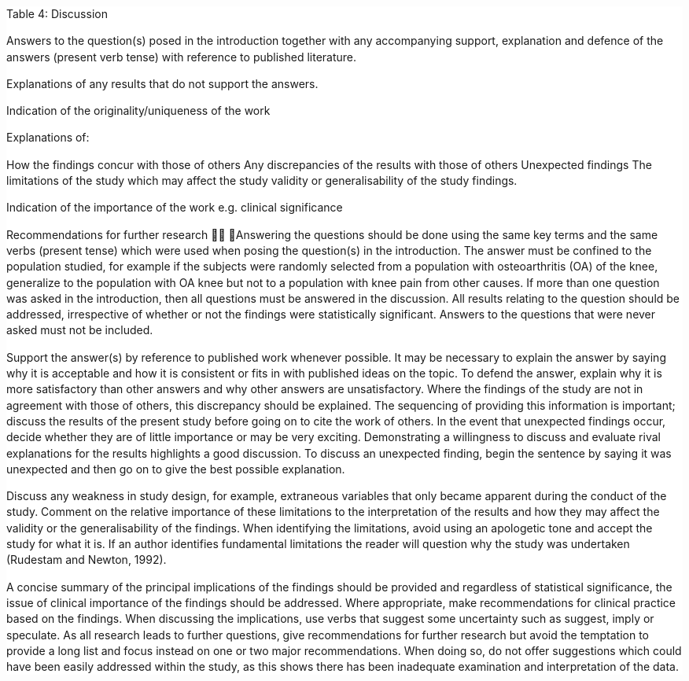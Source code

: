 Table 4:	Discussion


Answers to the question(s) posed in the introduction together with any accompanying support, explanation and defence of the answers (present verb tense) with reference to published literature.

Explanations of any results that do not support the answers.

Indication of the originality/uniqueness of the work

Explanations of:

How the findings concur with those of others
Any discrepancies of the results with those of others
Unexpected findings
The limitations of the study which may affect the study validity or generalisability of the study findings.

Indication of the importance of the work e.g. clinical significance

Recommendations for further research

Answering the questions should be done using the same key terms and the same verbs (present tense) which were used when posing the question(s) in the introduction.  The answer must be confined to the population studied, for example if the subjects were randomly selected from a population with osteoarthritis (OA) of the knee, generalize to the population with OA knee but not to a population with knee pain from other causes.  If more than one question was asked in the introduction, then all questions must be answered in the discussion.  All results relating to the question should be addressed, irrespective of whether or not the findings were statistically significant.  Answers to the questions that were never asked must not be included.

Support the answer(s) by reference to published work whenever possible.  It may be necessary to explain the answer by saying why it is acceptable and how it is consistent or fits in with published ideas on the topic.  To defend the answer, explain why it is more satisfactory than other answers and why other answers are unsatisfactory.  Where the findings of the study are not in agreement with those of others, this discrepancy should be explained.  The sequencing of providing this information is important;  discuss the results of the present study before going on to cite the work of others.  In the event that unexpected findings occur, decide whether they are of little importance or may be very exciting.  Demonstrating a willingness to discuss and evaluate rival explanations for the results highlights a good discussion.  To discuss an unexpected finding, begin the sentence by saying it was unexpected and then go on to give the best possible explanation.

Discuss any weakness in study design, for example, extraneous variables that only became apparent during the conduct of the study.  Comment on the relative importance of these limitations to the interpretation of the results and how they may affect the validity or the generalisability of the findings.  When identifying the limitations, avoid using an apologetic tone and accept the study for what it is.  If an author identifies fundamental limitations the reader will question why the study was undertaken (Rudestam and Newton, 1992).

A concise summary of the principal implications of the findings should be provided and regardless of statistical significance, the issue of clinical importance of the findings should be addressed.  Where appropriate, make recommendations for clinical practice based on the findings.  When discussing the implications, use verbs that suggest some uncertainty such as  suggest ,  imply  or  speculate .  As all research leads to further questions, give recommendations for further research but avoid the temptation to provide a long list and focus instead on one or two major recommendations.  When doing so, do not offer suggestions which could have been easily addressed within the study, as this shows there has been inadequate examination and interpretation of the data.
